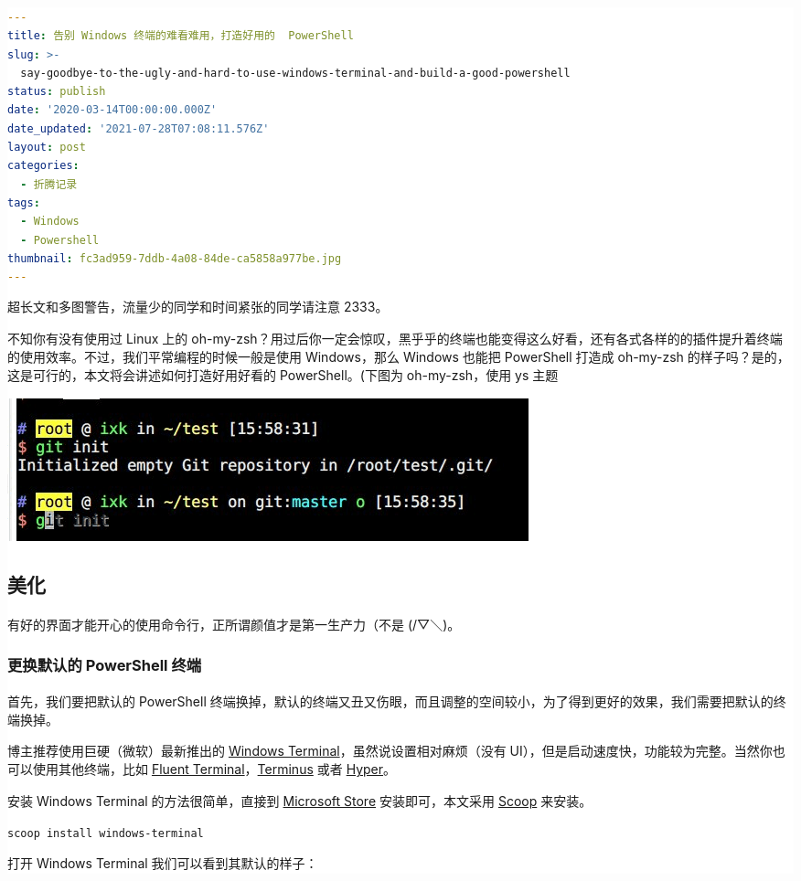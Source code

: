 ```yaml
---
title: 告别 Windows 终端的难看难用，打造好用的  PowerShell
slug: >-
  say-goodbye-to-the-ugly-and-hard-to-use-windows-terminal-and-build-a-good-powershell
status: publish
date: '2020-03-14T00:00:00.000Z'
date_updated: '2021-07-28T07:08:11.576Z'
layout: post
categories:
  - 折腾记录
tags:
  - Windows
  - Powershell
thumbnail: fc3ad959-7ddb-4a08-84de-ca5858a977be.jpg
---
```

超长文和多图警告，流量少的同学和时间紧张的同学请注意 2333。

不知你有没有使用过 Linux 上的 oh-my-zsh？用过后你一定会惊叹，黑乎乎的终端也能变得这么好看，还有各式各样的的插件提升着终端的使用效率。不过，我们平常编程的时候一般是使用 Windows，那么 Windows 也能把 PowerShell 打造成 oh-my-zsh 的样子吗？是的，这是可行的，本文将会讲述如何打造好用好看的 PowerShell。(下图为 oh-my-zsh，使用 ys 主题

![](a6efc193-c778-44d6-8562-85b1f056eed5.jpg)

## 美化

有好的界面才能开心的使用命令行，正所谓颜值才是第一生产力（不是 (/▽＼)。

### 更换默认的 PowerShell 终端

首先，我们要把默认的 PowerShell 终端换掉，默认的终端又丑又伤眼，而且调整的空间较小，为了得到更好的效果，我们需要把默认的终端换掉。

博主推荐使用巨硬（微软）最新推出的 [Windows Terminal](https://github.com/microsoft/terminal)，虽然说设置相对麻烦（没有 UI），但是启动速度快，功能较为完整。当然你也可以使用其他终端，比如 [Fluent Terminal](https://github.com/felixse/FluentTerminal)，[Terminus](https://eugeny.github.io/terminus/) 或者 [Hyper](https://hyper.is/)。

安装 Windows Terminal 的方法很简单，直接到 [Microsoft Store](https://www.microsoft.com/en-us/p/windows-terminal-preview/9n0dx20hk701) 安装即可，本文采用 [Scoop](https://scoop.sh/) 来安装。

```powershell
scoop install windows-terminal
```

打开 Windows Terminal 我们可以看到其默认的样子：
